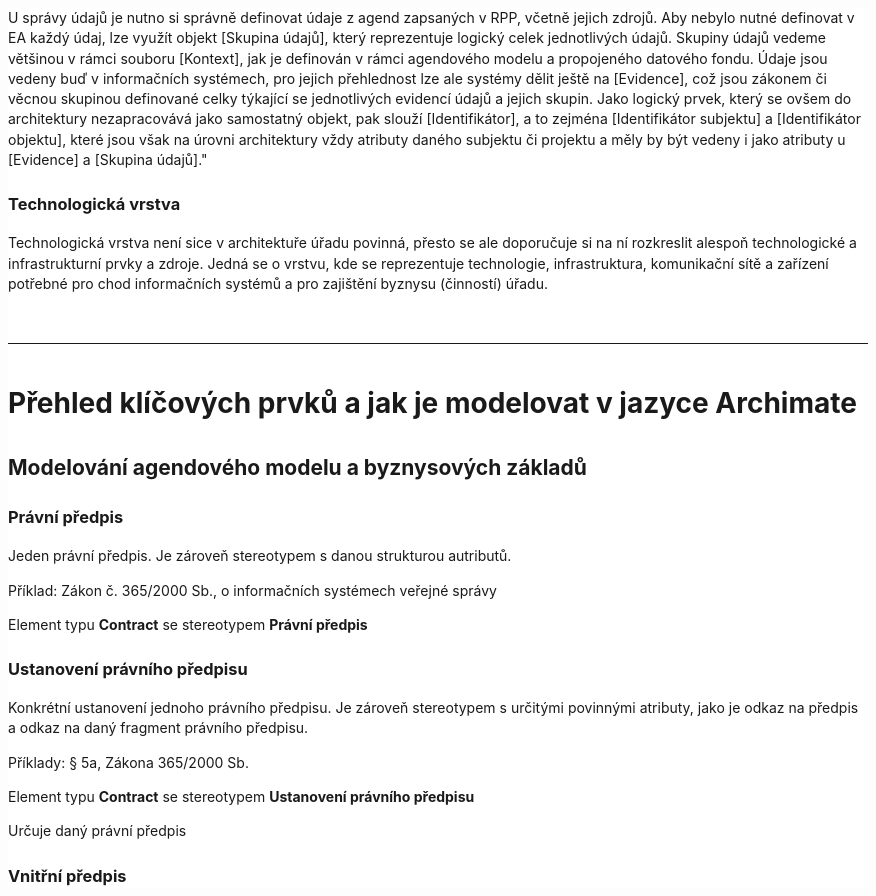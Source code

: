 U správy údajů je nutno si správně definovat údaje z agend zapsaných v RPP, včetně jejich zdrojů. Aby nebylo nutné definovat v EA každý údaj, lze využít objekt [Skupina údajů], který reprezentuje logický celek jednotlivých údajů. Skupiny údajů vedeme většinou v rámci souboru [Kontext], jak je definován v rámci agendového modelu a propojeného datového fondu. Údaje jsou vedeny buď v informačních systémech, pro jejich přehlednost lze ale systémy dělit ještě na [Evidence], což jsou zákonem či věcnou skupinou definované celky týkající se jednotlivých evidencí údajů a jejich skupin. Jako logický prvek, který se ovšem do architektury nezapracovává jako samostatný objekt, pak slouží [Identifikátor], a to zejména [Identifikátor subjektu] a [Identifikátor objektu], které jsou však na úrovni architektury vždy atributy daného subjektu či projektu a měly by být vedeny i jako atributy u [Evidence] a [Skupina údajů]."
### Technologická vrstva

Technologická vrstva není sice v architektuře úřadu povinná, přesto se ale doporučuje si na ní rozkreslit alespoň technologické a infrastrukturní prvky a zdroje. Jedná se o vrstvu, kde se reprezentuje technologie, infrastruktura, komunikační sítě a zařízení potřebné pro chod informačních systémů a pro zajištění byznysu (činností) úřadu.

﻿

----------

# Přehled klíčových prvků a jak je modelovat v jazyce Archimate

## Modelování agendového modelu a byznysových základů



### Právní předpis

Jeden právní předpis. Je zároveň stereotypem s danou strukturou autributů.

Příklad: Zákon č. 365/2000 Sb., o informačních systémech veřejné správy

Element typu **Contract** se stereotypem **Právní předpis**






### Ustanovení právního předpisu

Konkrétní ustanovení jednoho právního předpisu. Je zároveň stereotypem s určitými povinnými atributy, jako je odkaz na předpis a odkaz na daný fragment právního předpisu.

Příklady: § 5a, Zákona 365/2000 Sb.


Element typu **Contract** se stereotypem **Ustanovení právního předpisu**

Určuje daný právní předpis





### Vnitřní předpis
